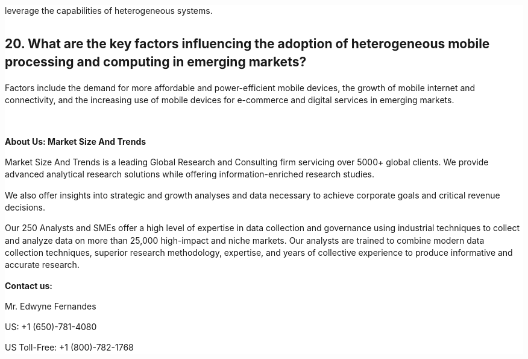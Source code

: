 leverage the capabilities of heterogeneous systems.</p><h2>20. What are the key factors influencing the adoption of heterogeneous mobile processing and computing in emerging markets?</h2><p>Factors include the demand for more affordable and power-efficient mobile devices, the growth of mobile internet and connectivity, and the increasing use of mobile devices for e-commerce and digital services in emerging markets.</p></body></html></strong></p><p id="ember65" class="ember-view reader-text-block__paragraph">&nbsp;</p><p id="" class=""><strong>About Us: Market Size And Trends</strong></p><p id="" class="">Market Size And Trends is a leading Global Research and Consulting firm servicing over 5000+ global clients. We provide advanced analytical research solutions while offering information-enriched research studies.</p><p id="" class="">We also offer insights into strategic and growth analyses and data necessary to achieve corporate goals and critical revenue decisions.</p><p id="" class="">Our 250 Analysts and SMEs offer a high level of expertise in data collection and governance using industrial techniques to collect and analyze data on more than 25,000 high-impact and niche markets. Our analysts are trained to combine modern data collection techniques, superior research methodology, expertise, and years of collective experience to produce informative and accurate research.</p><p id="" class=""><strong>Contact us:</strong></p><p id="" class="">Mr. Edwyne Fernandes</p><p id="" class="">US: +1 (650)-781-4080</p><p id="" class="">US Toll-Free: +1 (800)-782-1768</p>